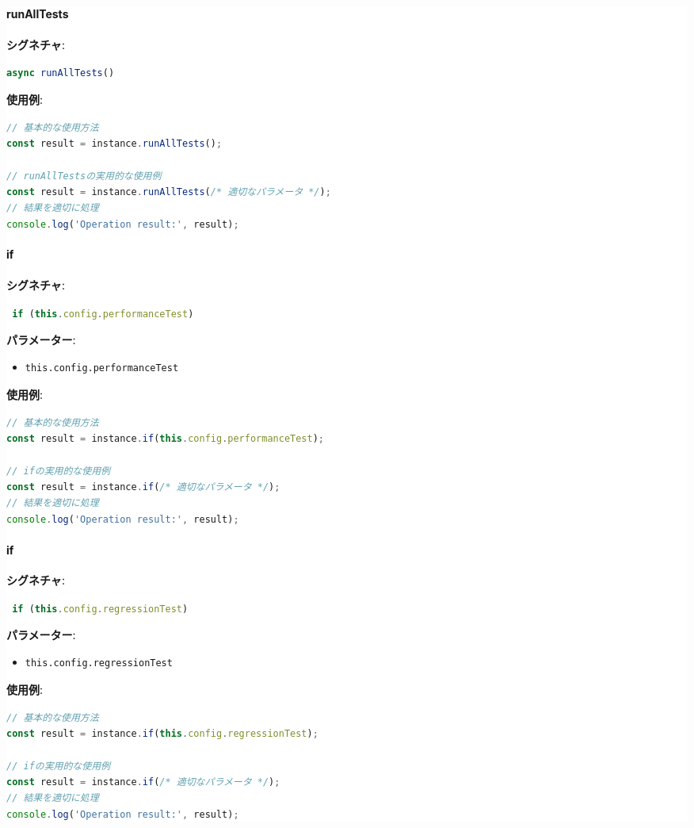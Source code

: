 #### runAllTests

**シグネチャ**:
```javascript
async runAllTests()
```

**使用例**:
```javascript
// 基本的な使用方法
const result = instance.runAllTests();

// runAllTestsの実用的な使用例
const result = instance.runAllTests(/* 適切なパラメータ */);
// 結果を適切に処理
console.log('Operation result:', result);
```

#### if

**シグネチャ**:
```javascript
 if (this.config.performanceTest)
```

**パラメーター**:
- `this.config.performanceTest`

**使用例**:
```javascript
// 基本的な使用方法
const result = instance.if(this.config.performanceTest);

// ifの実用的な使用例
const result = instance.if(/* 適切なパラメータ */);
// 結果を適切に処理
console.log('Operation result:', result);
```

#### if

**シグネチャ**:
```javascript
 if (this.config.regressionTest)
```

**パラメーター**:
- `this.config.regressionTest`

**使用例**:
```javascript
// 基本的な使用方法
const result = instance.if(this.config.regressionTest);

// ifの実用的な使用例
const result = instance.if(/* 適切なパラメータ */);
// 結果を適切に処理
console.log('Operation result:', result);
```
